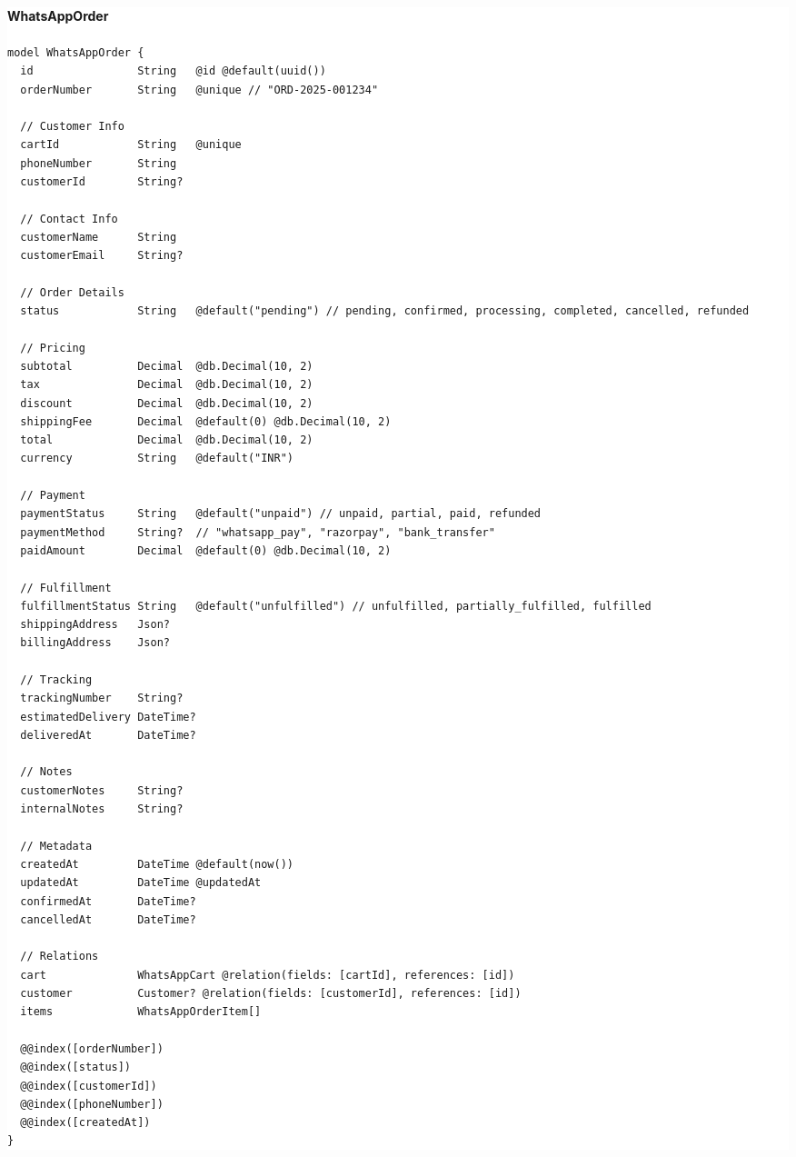 #### WhatsAppOrder

```prisma
model WhatsAppOrder {
  id                String   @id @default(uuid())
  orderNumber       String   @unique // "ORD-2025-001234"
  
  // Customer Info
  cartId            String   @unique
  phoneNumber       String
  customerId        String?
  
  // Contact Info
  customerName      String
  customerEmail     String?
  
  // Order Details
  status            String   @default("pending") // pending, confirmed, processing, completed, cancelled, refunded
  
  // Pricing
  subtotal          Decimal  @db.Decimal(10, 2)
  tax               Decimal  @db.Decimal(10, 2)
  discount          Decimal  @db.Decimal(10, 2)
  shippingFee       Decimal  @default(0) @db.Decimal(10, 2)
  total             Decimal  @db.Decimal(10, 2)
  currency          String   @default("INR")
  
  // Payment
  paymentStatus     String   @default("unpaid") // unpaid, partial, paid, refunded
  paymentMethod     String?  // "whatsapp_pay", "razorpay", "bank_transfer"
  paidAmount        Decimal  @default(0) @db.Decimal(10, 2)
  
  // Fulfillment
  fulfillmentStatus String   @default("unfulfilled") // unfulfilled, partially_fulfilled, fulfilled
  shippingAddress   Json?
  billingAddress    Json?
  
  // Tracking
  trackingNumber    String?
  estimatedDelivery DateTime?
  deliveredAt       DateTime?
  
  // Notes
  customerNotes     String?
  internalNotes     String?
  
  // Metadata
  createdAt         DateTime @default(now())
  updatedAt         DateTime @updatedAt
  confirmedAt       DateTime?
  cancelledAt       DateTime?
  
  // Relations
  cart              WhatsAppCart @relation(fields: [cartId], references: [id])
  customer          Customer? @relation(fields: [customerId], references: [id])
  items             WhatsAppOrderItem[]
  
  @@index([orderNumber])
  @@index([status])
  @@index([customerId])
  @@index([phoneNumber])
  @@index([createdAt])
}
```